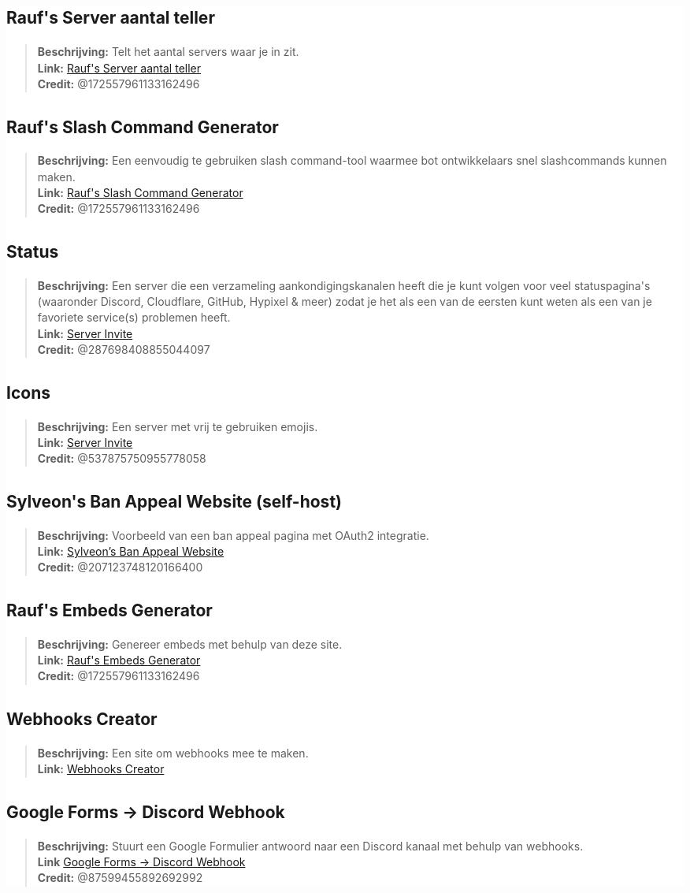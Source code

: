 ## Rauf's Server aantal teller

> **Beschrijving:** Telt het aantal servers waar je in zit.   <br/>
**Link:** [Rauf's Server aantal teller](https://rauf.wtf/guildcount)   <br/>
**Credit:** @172557961133162496

## Rauf's Slash Command Generator

> **Beschrijving:** Een eenvoudig te gebruiken slash command-tool waarmee bot ontwikkelaars snel slashcommands kunnen maken.  <br/>
**Link:** [Rauf's Slash Command Generator](https://rauf.wtf/slash)  <br/>
**Credit:** @172557961133162496

## Status

> **Beschrijving:** Een server die een verzameling aankondigingskanalen heeft die je kunt volgen voor veel statuspagina's (waaronder Discord, Cloudflare, GitHub, Hypixel & meer) zodat je het als een van de eersten kunt weten als een van je favoriete service(s) problemen heeft.   <br/>
**Link:**
[Server Invite](https://inv.wtf/statuspages)   <br/>
**Credit:** @287698408855044097

## Icons

> **Beschrijving:** Een server met vrij te gebruiken emojis.   <br/>
**Link:**
[Server Invite](https://discord.gg/tbzP3XaUF7)   <br/>
**Credit:** @537875750955778058

## Sylveon's Ban Appeal Website (self-host)

> **Beschrijving:** Voorbeeld van een ban appeal pagina met OAuth2 integratie.   <br/>
**Link:** [Sylveon’s Ban Appeal Website](https://github.com/sylveon/discord-ban-appeals)   <br/>
**Credit:**  @207123748120166400

## Rauf's Embeds Generator

> **Beschrijving:** Genereer embeds met behulp van deze site.   <br/>
**Link:** [Rauf's Embeds Generator](https://embed.rauf.wtf/)   <br/>
**Credit:** @172557961133162496

## Webhooks Creator

> **Beschrijving:** Een site om webhooks mee te maken.   <br/>
**Link:** [Webhooks Creator](https://webhook.site/)

## Google Forms -> Discord Webhook

> **Beschrijving:** Stuurt een Google Formulier antwoord naar een Discord kanaal met behulp van webhooks.  <br/>
**Link** [Google Forms -> Discord Webhook](https://github.com/Iku/Google-Forms-to-Discord)  <br/>
**Credit:** @87599455892692992
